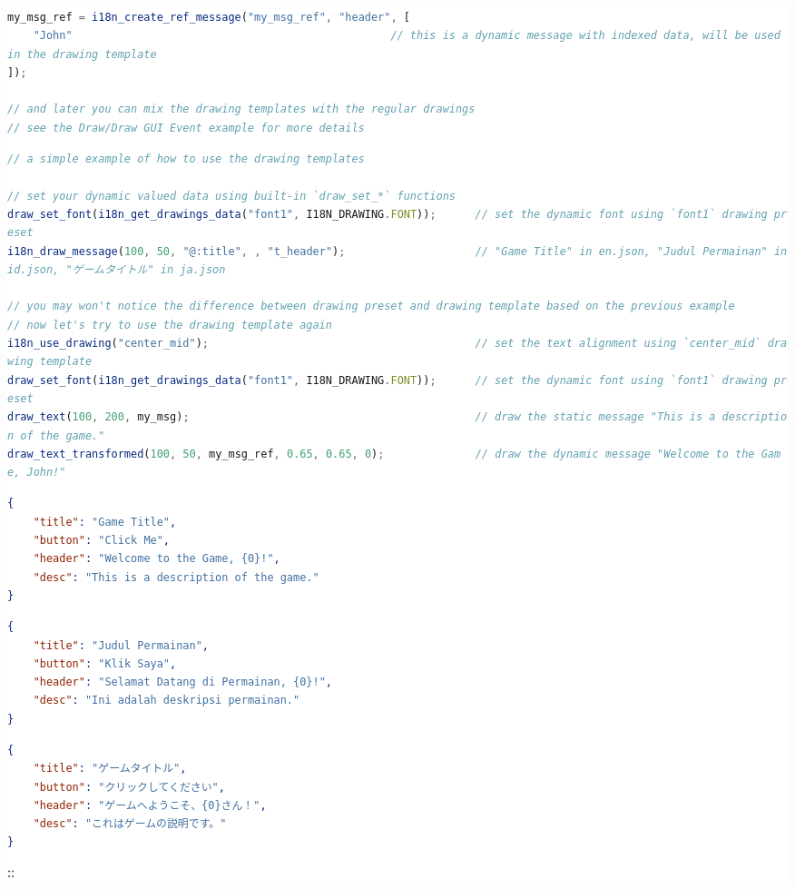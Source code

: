 ```js [Create Event]
my_msg_ref = i18n_create_ref_message("my_msg_ref", "header", [
    "John"                                                 // this is a dynamic message with indexed data, will be used in the drawing template
]);

// and later you can mix the drawing templates with the regular drawings
// see the Draw/Draw GUI Event example for more details
```

```js [Draw/Draw GUI Event]
// a simple example of how to use the drawing templates

// set your dynamic valued data using built-in `draw_set_*` functions
draw_set_font(i18n_get_drawings_data("font1", I18N_DRAWING.FONT));      // set the dynamic font using `font1` drawing preset
i18n_draw_message(100, 50, "@:title", , "t_header");                    // "Game Title" in en.json, "Judul Permainan" in id.json, "ゲームタイトル" in ja.json

// you may won't notice the difference between drawing preset and drawing template based on the previous example
// now let's try to use the drawing template again
i18n_use_drawing("center_mid");                                         // set the text alignment using `center_mid` drawing template
draw_set_font(i18n_get_drawings_data("font1", I18N_DRAWING.FONT));      // set the dynamic font using `font1` drawing preset
draw_text(100, 200, my_msg);                                            // draw the static message "This is a description of the game." 
draw_text_transformed(100, 50, my_msg_ref, 0.65, 0.65, 0);              // draw the dynamic message "Welcome to the Game, John!"
```

```json [en.json]
{
    "title": "Game Title",
    "button": "Click Me",
    "header": "Welcome to the Game, {0}!",
    "desc": "This is a description of the game."
}
```

```json [id.json]
{
    "title": "Judul Permainan",
    "button": "Klik Saya",
    "header": "Selamat Datang di Permainan, {0}!",
    "desc": "Ini adalah deskripsi permainan."
}
```

```json [ja.json]
{
    "title": "ゲームタイトル",
    "button": "クリックしてください",
    "header": "ゲームへようこそ、{0}さん！",
    "desc": "これはゲームの説明です。"
}
```
::
